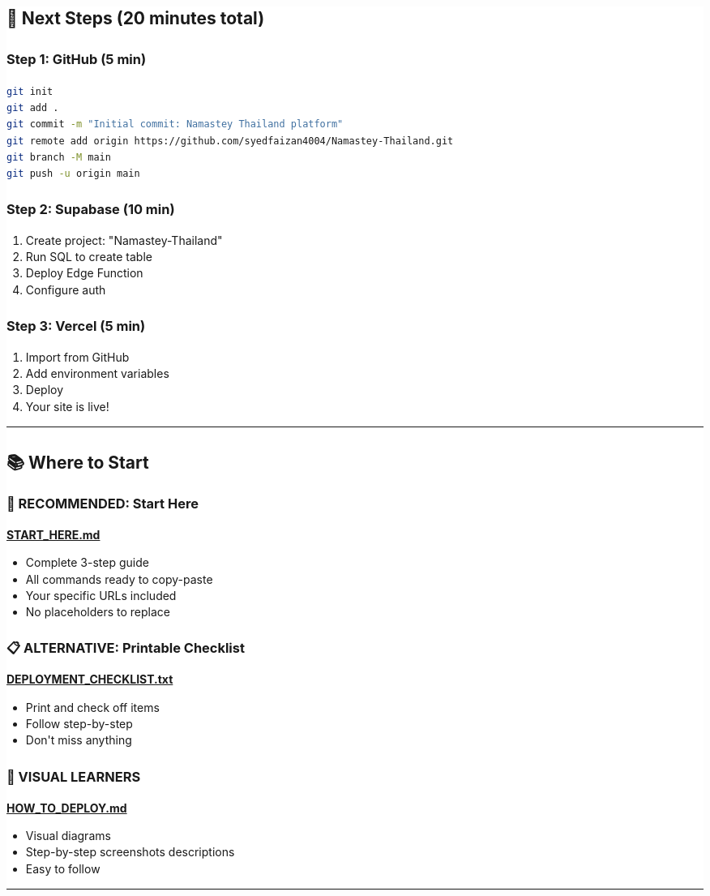 
## 🚀 Next Steps (20 minutes total)

### Step 1: GitHub (5 min)
```bash
git init
git add .
git commit -m "Initial commit: Namastey Thailand platform"
git remote add origin https://github.com/syedfaizan4004/Namastey-Thailand.git
git branch -M main
git push -u origin main
```

### Step 2: Supabase (10 min)
1. Create project: "Namastey-Thailand"
2. Run SQL to create table
3. Deploy Edge Function
4. Configure auth

### Step 3: Vercel (5 min)
1. Import from GitHub
2. Add environment variables
3. Deploy
4. Your site is live!

---

## 📚 Where to Start

### 🌟 RECOMMENDED: Start Here
**[START_HERE.md](./START_HERE.md)**
- Complete 3-step guide
- All commands ready to copy-paste
- Your specific URLs included
- No placeholders to replace

### 📋 ALTERNATIVE: Printable Checklist
**[DEPLOYMENT_CHECKLIST.txt](./DEPLOYMENT_CHECKLIST.txt)**
- Print and check off items
- Follow step-by-step
- Don't miss anything

### 🎨 VISUAL LEARNERS
**[HOW_TO_DEPLOY.md](./HOW_TO_DEPLOY.md)**
- Visual diagrams
- Step-by-step screenshots descriptions
- Easy to follow

---
